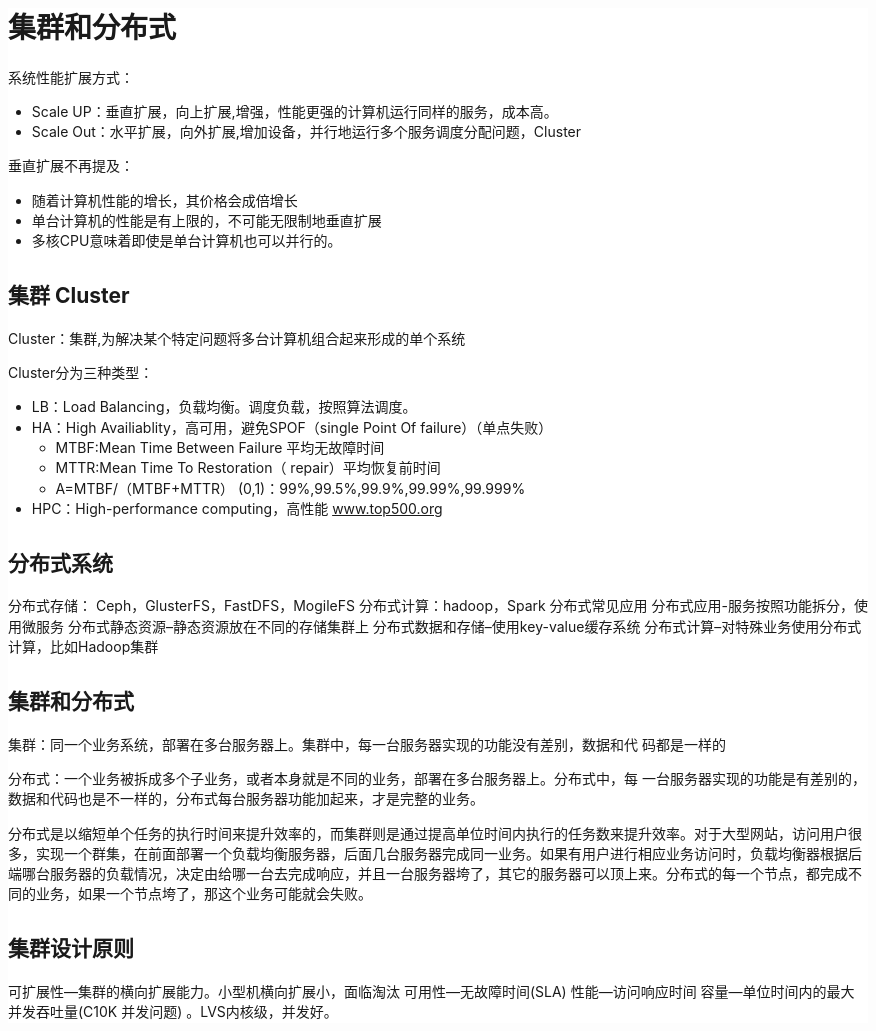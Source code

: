 # 集群和分布式

系统性能扩展方式：

- Scale UP：垂直扩展，向上扩展,增强，性能更强的计算机运行同样的服务，成本高。
- Scale Out：水平扩展，向外扩展,增加设备，并行地运行多个服务调度分配问题，Cluster

垂直扩展不再提及：

- 随着计算机性能的增长，其价格会成倍增长
- 单台计算机的性能是有上限的，不可能无限制地垂直扩展
- 多核CPU意味着即使是单台计算机也可以并行的。

## 集群 Cluster

Cluster：集群,为解决某个特定问题将多台计算机组合起来形成的单个系统

Cluster分为三种类型：

- LB：Load Balancing，负载均衡。调度负载，按照算法调度。
- HA：High Availiablity，高可用，避免SPOF（single Point Of failure）（单点失败）
  - MTBF:Mean Time Between Failure 平均无故障时间
  - MTTR:Mean Time To Restoration（ repair）平均恢复前时间
  - A=MTBF/（MTBF+MTTR） (0,1)：99%,99.5%,99.9%,99.99%,99.999%
- HPC：High-performance computing，高性能 www.top500.org

## 分布式系统

分布式存储： Ceph，GlusterFS，FastDFS，MogileFS
分布式计算：hadoop，Spark
分布式常见应用
分布式应用-服务按照功能拆分，使用微服务
分布式静态资源–静态资源放在不同的存储集群上
分布式数据和存储–使用key-value缓存系统
分布式计算–对特殊业务使用分布式计算，比如Hadoop集群

## 集群和分布式

集群：同一个业务系统，部署在多台服务器上。集群中，每一台服务器实现的功能没有差别，数据和代
码都是一样的

分布式：一个业务被拆成多个子业务，或者本身就是不同的业务，部署在多台服务器上。分布式中，每
	一台服务器实现的功能是有差别的，数据和代码也是不一样的，分布式每台服务器功能加起来，才是完整的业务。

​    分布式是以缩短单个任务的执行时间来提升效率的，而集群则是通过提高单位时间内执行的任务数来提升效率。
​	对于大型网站，访问用户很多，实现一个群集，在前面部署一个负载均衡服务器，后面几台服务器完成
​    同一业务。如果有用户进行相应业务访问时，负载均衡器根据后端哪台服务器的负载情况，决定由给哪一台去完成响应，并且一台服务器垮了，其它的服务器可以顶上来。分布式的每一个节点，都完成不同的业务，如果一个节点垮了，那这个业务可能就会失败。

## 集群设计原则

可扩展性—集群的横向扩展能力。小型机横向扩展小，面临淘汰
可用性—无故障时间(SLA)
性能—访问响应时间
容量—单位时间内的最大并发吞吐量(C10K 并发问题) 。LVS内核级，并发好。
